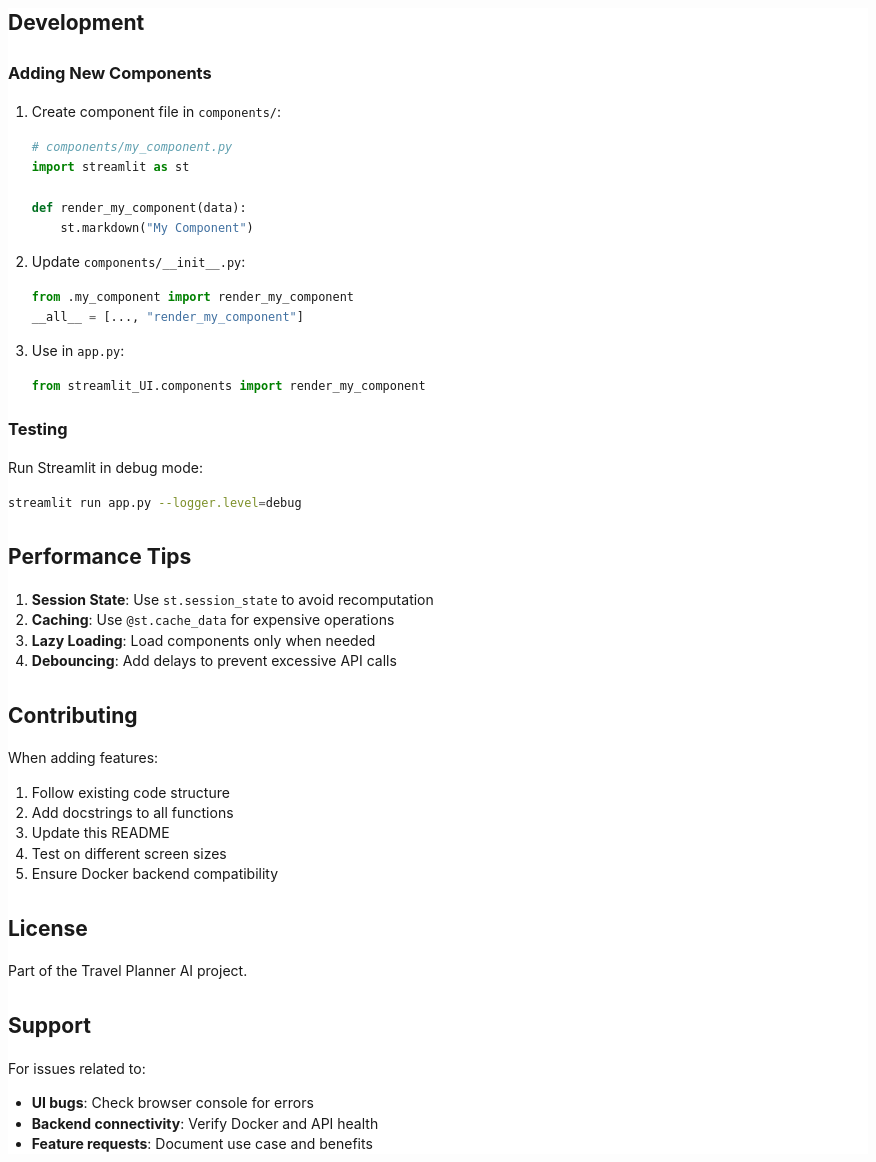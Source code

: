 ## Development

### Adding New Components

1. Create component file in `components/`:
   ```python
   # components/my_component.py
   import streamlit as st

   def render_my_component(data):
       st.markdown("My Component")
   ```

2. Update `components/__init__.py`:
   ```python
   from .my_component import render_my_component
   __all__ = [..., "render_my_component"]
   ```

3. Use in `app.py`:
   ```python
   from streamlit_UI.components import render_my_component
   ```

### Testing

Run Streamlit in debug mode:
```bash
streamlit run app.py --logger.level=debug
```

## Performance Tips

1. **Session State**: Use `st.session_state` to avoid recomputation
2. **Caching**: Use `@st.cache_data` for expensive operations
3. **Lazy Loading**: Load components only when needed
4. **Debouncing**: Add delays to prevent excessive API calls

## Contributing

When adding features:
1. Follow existing code structure
2. Add docstrings to all functions
3. Update this README
4. Test on different screen sizes
5. Ensure Docker backend compatibility

## License

Part of the Travel Planner AI project.

## Support

For issues related to:
- **UI bugs**: Check browser console for errors
- **Backend connectivity**: Verify Docker and API health
- **Feature requests**: Document use case and benefits
